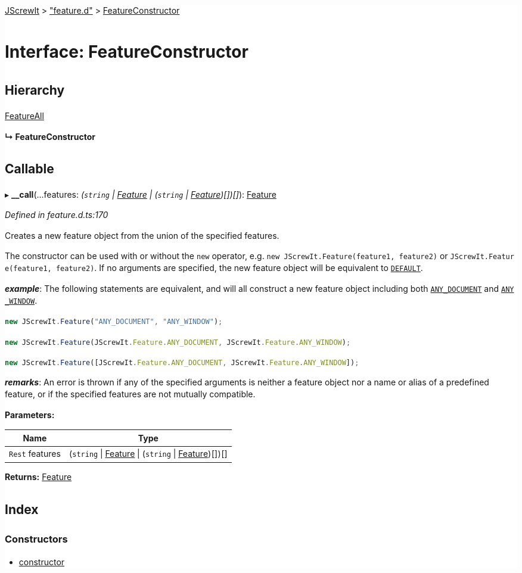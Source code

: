 [JScrewIt](../README.md) > ["feature.d"](../modules/_feature_d_.md) > [FeatureConstructor](../interfaces/_feature_d_.featureconstructor.md)

# Interface: FeatureConstructor

## Hierarchy

 [FeatureAll](_feature_all_d_.featureall.md)

**↳ FeatureConstructor**

## Callable
▸ **__call**(...features: *(`string` \| [Feature](_feature_d_.feature.md) \| (`string` \| [Feature](_feature_d_.feature.md))[])[]*): [Feature](_feature_d_.feature.md)

*Defined in feature.d.ts:170*

Creates a new feature object from the union of the specified features.

The constructor can be used with or without the `new` operator, e.g. `new JScrewIt.Feature(feature1, feature2)` or `JScrewIt.Feature(feature1, feature2)`. If no arguments are specified, the new feature object will be equivalent to [`DEFAULT`](_feature_d_.featureall.md#DEFAULT).

*__example__*: The following statements are equivalent, and will all construct a new feature object including both [`ANY_DOCUMENT`](_feature_d_.featureall.md#ANY_DOCUMENT) and [`ANY_WINDOW`](_feature_d_.featureall.md#ANY_WINDOW).

```js
new JScrewIt.Feature("ANY_DOCUMENT", "ANY_WINDOW");
```

```js
new JScrewIt.Feature(JScrewIt.Feature.ANY_DOCUMENT, JScrewIt.Feature.ANY_WINDOW);
```

```js
new JScrewIt.Feature([JScrewIt.Feature.ANY_DOCUMENT, JScrewIt.Feature.ANY_WINDOW]);
```

*__remarks__*: An error is thrown if any of the specified arguments is neither a feature object nor a name or alias of a predefined feature, or if the specified features are not mutually compatible.

**Parameters:**

| Name | Type |
| ------ | ------ |
| `Rest` features | (`string` \| [Feature](_feature_d_.feature.md) \| (`string` \| [Feature](_feature_d_.feature.md))[])[] |

**Returns:** [Feature](_feature_d_.feature.md)

## Index

### Constructors

* [constructor](_feature_d_.featureconstructor.md#constructor)
